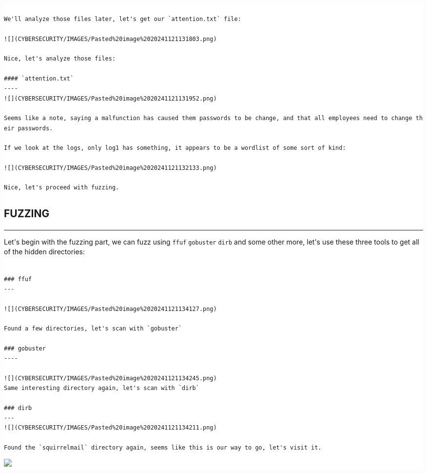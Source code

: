 ```ad-hint

We'll analyze those files later, let's get our `attention.txt` file:

![](CYBERSECURITY/IMAGES/Pasted%20image%2020241121131803.png)

Nice, let's analyze those files:

#### `attention.txt`
----
![](CYBERSECURITY/IMAGES/Pasted%20image%2020241121131952.png)

Seems like a note, saying a malfunction has caused them passwords to be change, and that all employees need to change their passwords.

If we look at the logs, only log1 has something, it appears to be a wordlist of some sort of kind:

![](CYBERSECURITY/IMAGES/Pasted%20image%2020241121132133.png)

Nice, let's proceed with fuzzing.

```

## FUZZING
---

Let's begin with the fuzzing part, we can fuzz using `ffuf` `gobuster` `dirb` and some other more, let's use these three tools to get all of the hidden directories:

```ad-summary

### ffuf
---

![](CYBERSECURITY/IMAGES/Pasted%20image%2020241121134127.png)

Found a few directories, let's scan with `gobuster`

### gobuster
----

![](CYBERSECURITY/IMAGES/Pasted%20image%2020241121134245.png)
Same interesting directory again, let's scan with `dirb`

### dirb
---
![](CYBERSECURITY/IMAGES/Pasted%20image%2020241121134211.png)

Found the `squirrelmail` directory again, seems like this is our way to go, let's visit it.
```

![](CYBERSECURITY/IMAGES/Pasted%20image%2020241121134448.png)
